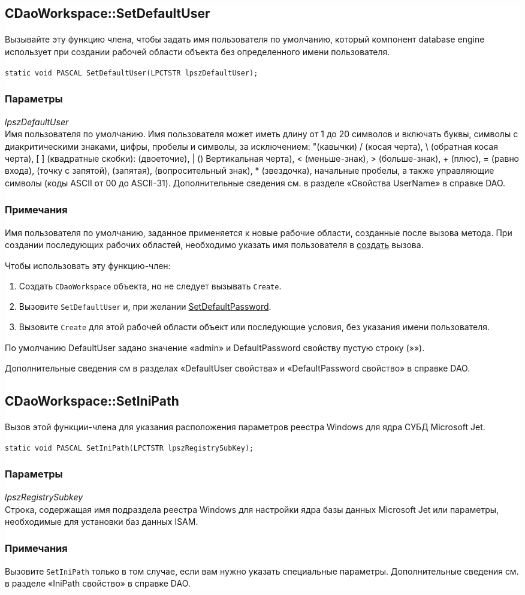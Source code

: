 ##  <a name="setdefaultuser"></a>  CDaoWorkspace::SetDefaultUser  
 Вызывайте эту функцию члена, чтобы задать имя пользователя по умолчанию, который компонент database engine использует при создании рабочей области объекта без определенного имени пользователя.  
  
```  
static void PASCAL SetDefaultUser(LPCTSTR lpszDefaultUser);
```  
  
### <a name="parameters"></a>Параметры  
 *lpszDefaultUser*  
 Имя пользователя по умолчанию. Имя пользователя может иметь длину от 1 до 20 символов и включать буквы, символы с диакритическими знаками, цифры, пробелы и символы, за исключением: "(кавычки) / (косая черта), \ (обратная косая черта), \[ \] (квадратные скобки): (двоеточие), &#124; () Вертикальная черта), \< (меньше-знак), > (больше-знак), + (плюс), = (равно входа), (точку с запятой), (запятая), (вопросительный знак), \* (звездочка), начальные пробелы, а также управляющие символы (коды ASCII от 00 до ASCII-31). Дополнительные сведения см. в разделе «Свойства UserName» в справке DAO.  
  
### <a name="remarks"></a>Примечания  
 Имя пользователя по умолчанию, заданное применяется к новые рабочие области, созданные после вызова метода. При создании последующих рабочих областей, необходимо указать имя пользователя в [создать](#create) вызова.  
  
 Чтобы использовать эту функцию-член:  
  
1.  Создать `CDaoWorkspace` объекта, но не следует вызывать `Create`.  
  
2.  Вызовите `SetDefaultUser` и, при желании [SetDefaultPassword](#setdefaultpassword).  
  
3.  Вызовите `Create` для этой рабочей области объект или последующие условия, без указания имени пользователя.  
  
 По умолчанию DefaultUser задано значение «admin» и DefaultPassword свойству пустую строку (»»).  
  
 Дополнительные сведения см в разделах «DefaultUser свойства» и «DefaultPassword свойство» в справке DAO.  
  
##  <a name="setinipath"></a>  CDaoWorkspace::SetIniPath  
 Вызов этой функции-члена для указания расположения параметров реестра Windows для ядра СУБД Microsoft Jet.  
  
```  
static void PASCAL SetIniPath(LPCTSTR lpszRegistrySubKey);
```  
  
### <a name="parameters"></a>Параметры  
 *lpszRegistrySubkey*  
 Строка, содержащая имя подраздела реестра Windows для настройки ядра базы данных Microsoft Jet или параметры, необходимые для установки баз данных ISAM.  
  
### <a name="remarks"></a>Примечания  
 Вызовите `SetIniPath` только в том случае, если вам нужно указать специальные параметры. Дополнительные сведения см. в разделе «IniPath свойство» в справке DAO.  
  
